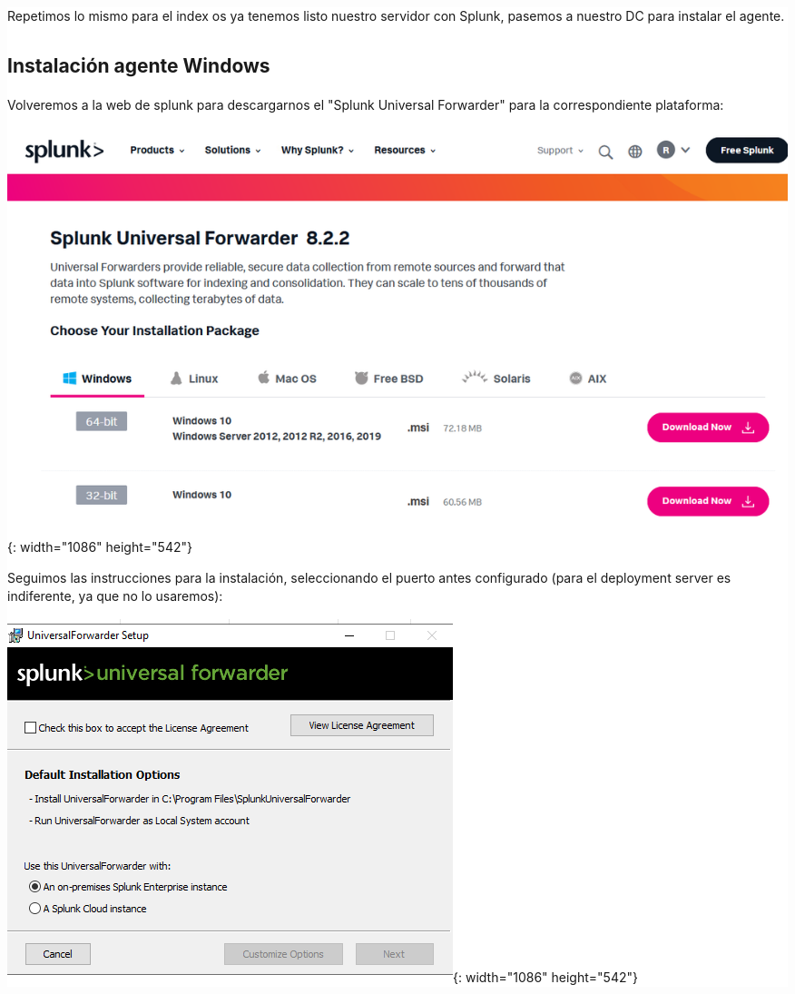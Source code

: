 Repetimos lo mismo para el index os ya tenemos listo nuestro servidor con Splunk, pasemos a nuestro DC para instalar el agente. 


## Instalación agente Windows

Volveremos a la web de splunk para descargarnos el "Splunk Universal Forwarder" para la correspondiente plataforma:

![img](/assets/img/splunk/img17.bmp){: width="1086" height="542"}

Seguimos las instrucciones para la instalación, seleccionando el puerto antes configurado (para el deployment server es indiferente, ya que no lo usaremos):

![img](/assets/img/splunk/img18.bmp){: width="1086" height="542"}
